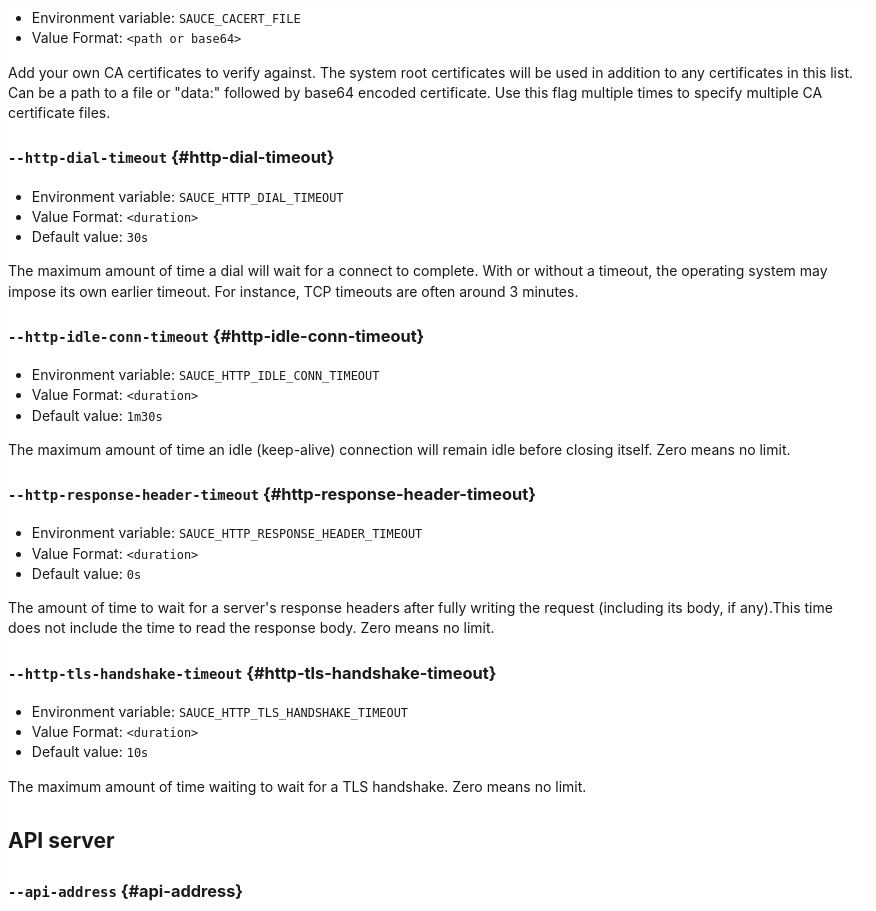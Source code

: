 * Environment variable: `SAUCE_CACERT_FILE`
* Value Format: `<path or base64>`

Add your own CA certificates to verify against.
The system root certificates will be used in addition to any certificates in this list.
Can be a path to a file or "data:" followed by base64 encoded certificate.
Use this flag multiple times to specify multiple CA certificate files.

### `--http-dial-timeout` {#http-dial-timeout}

* Environment variable: `SAUCE_HTTP_DIAL_TIMEOUT`
* Value Format: `<duration>`
* Default value: `30s`

The maximum amount of time a dial will wait for a connect to complete.
With or without a timeout, the operating system may impose its own earlier timeout.
For instance, TCP timeouts are often around 3 minutes.


### `--http-idle-conn-timeout` {#http-idle-conn-timeout}

* Environment variable: `SAUCE_HTTP_IDLE_CONN_TIMEOUT`
* Value Format: `<duration>`
* Default value: `1m30s`

The maximum amount of time an idle (keep-alive) connection will remain idle before closing itself.
Zero means no limit.


### `--http-response-header-timeout` {#http-response-header-timeout}

* Environment variable: `SAUCE_HTTP_RESPONSE_HEADER_TIMEOUT`
* Value Format: `<duration>`
* Default value: `0s`

The amount of time to wait for a server's response headers after fully writing the request (including its body, if any).This time does not include the time to read the response body.
Zero means no limit.


### `--http-tls-handshake-timeout` {#http-tls-handshake-timeout}

* Environment variable: `SAUCE_HTTP_TLS_HANDSHAKE_TIMEOUT`
* Value Format: `<duration>`
* Default value: `10s`

The maximum amount of time waiting to wait for a TLS handshake.
Zero means no limit.

## API server

### `--api-address` {#api-address}

